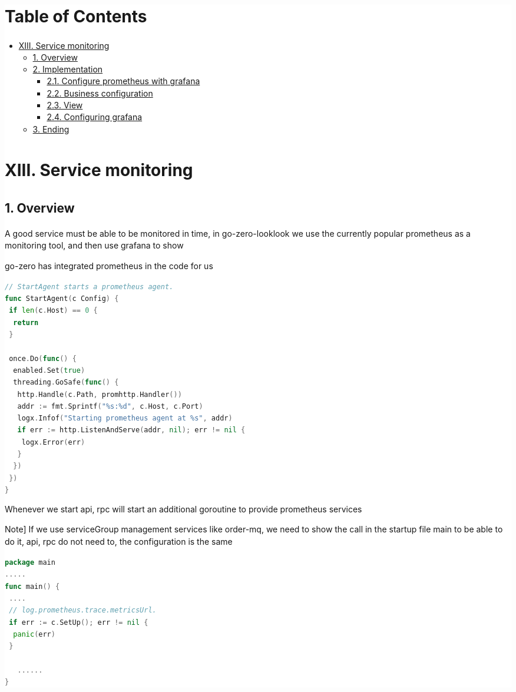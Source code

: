 <h1>Table of Contents</h1>

- [XIII. Service monitoring](#xiii-service-monitoring)
  - [1. Overview](#1-overview)
  - [2. Implementation](#2-implementation)
    - [2.1. Configure prometheus with grafana](#21-configure-prometheus-with-grafana)
    - [2.2. Business configuration](#22-business-configuration)
    - [2.3. View](#23-view)
    - [2.4. Configuring grafana](#24-configuring-grafana)
  - [3. Ending](#3-ending)

# XIII. Service monitoring

## 1. Overview

A good service must be able to be monitored in time, in go-zero-looklook we use the currently popular prometheus as a monitoring tool, and then use grafana to show

go-zero has integrated prometheus in the code for us

```go
// StartAgent starts a prometheus agent.
func StartAgent(c Config) {
 if len(c.Host) == 0 {
  return
 }

 once.Do(func() {
  enabled.Set(true)
  threading.GoSafe(func() {
   http.Handle(c.Path, promhttp.Handler())
   addr := fmt.Sprintf("%s:%d", c.Host, c.Port)
   logx.Infof("Starting prometheus agent at %s", addr)
   if err := http.ListenAndServe(addr, nil); err != nil {
    logx.Error(err)
   }
  })
 })
}
```

Whenever we start api, rpc will start an additional goroutine to provide prometheus services

Note] If we use serviceGroup management services like order-mq, we need to show the call in the startup file main to be able to do it, api, rpc do not need to, the configuration is the same

```go
package main
.....
func main() {
 ....
 // log.prometheus.trace.metricsUrl.
 if err := c.SetUp(); err != nil {
  panic(err)
 }

   ......
}

```
